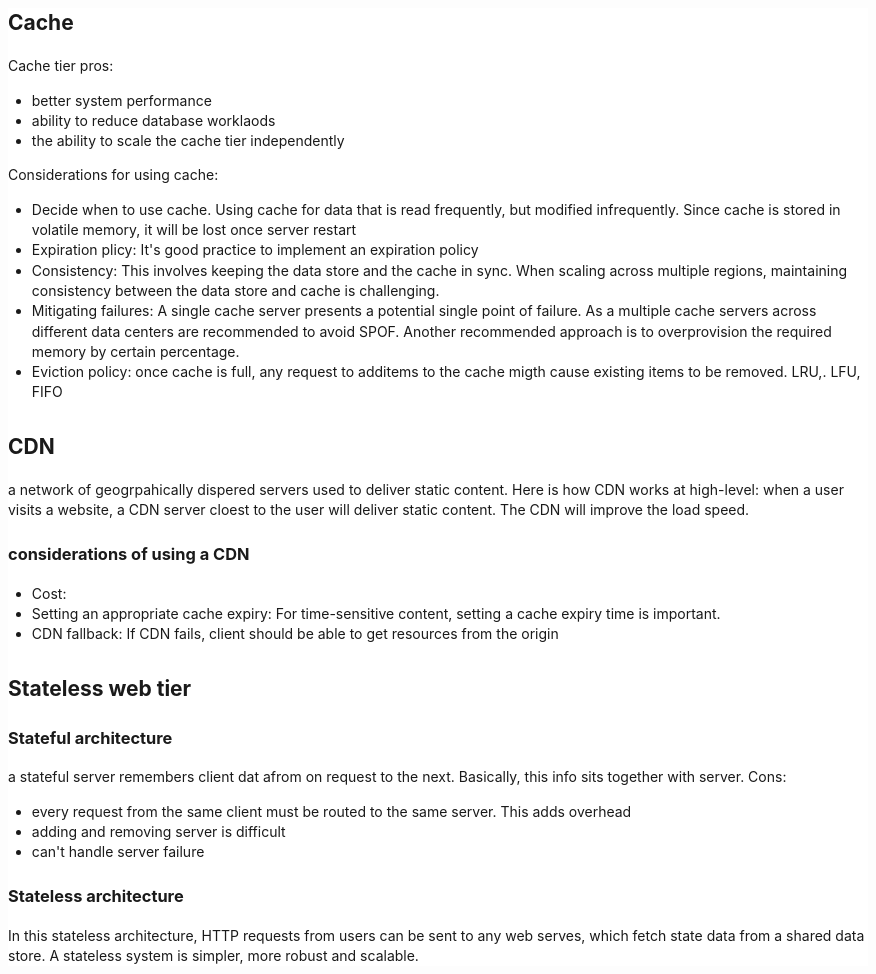 ## Cache

Cache tier
pros:

- better system performance
- ability to reduce database worklaods
- the ability to scale the cache tier independently

Considerations for using cache:

- Decide when to use cache. Using cache for data that is read frequently, but modified infrequently. Since cache is stored in volatile memory, it will be lost once server restart
- Expiration plicy: It's good practice to implement an expiration policy
- Consistency: This involves keeping the data store and the cache in sync. When scaling across multiple regions, maintaining consistency between the data store and cache is challenging.
- Mitigating failures: A single cache server presents a potential single point of failure. As a multiple cache servers across different data centers are recommended to avoid SPOF. Another recommended approach is to overprovision the required memory by certain percentage.
- Eviction policy: once cache is full, any request to additems to the cache migth cause existing items to be removed. LRU,. LFU, FIFO

## CDN

a network of geogrpahically dispered servers used to deliver static content.
Here is how CDN works at high-level: when a user visits a website, a CDN server cloest to the user will deliver static content. The CDN will improve the load speed.

### considerations of using a CDN

- Cost:
- Setting an appropriate cache expiry: For time-sensitive content, setting a cache expiry time is important.
- CDN fallback: If CDN fails, client should be able to get resources from the origin

## Stateless web tier

### Stateful architecture

a stateful server remembers client dat afrom on request to the next. Basically, this info sits together with server.
Cons:

- every request from the same client must be routed to the same server. This adds overhead
- adding and removing server is difficult
- can't handle server failure

### Stateless architecture

In this stateless architecture, HTTP requests from users can be sent to any web serves, which fetch state data from a shared data store. A stateless system is simpler, more robust and scalable.

